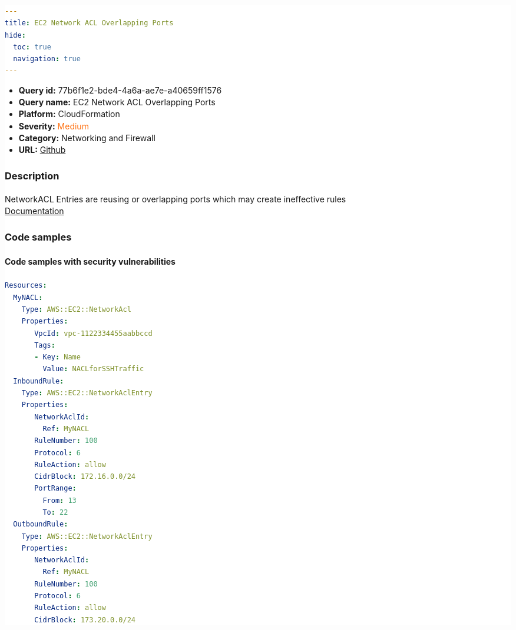 ```yaml
---
title: EC2 Network ACL Overlapping Ports
hide:
  toc: true
  navigation: true
---
```


<style>
  .highlight .hll {
    background-color: #ff171742;
  }
  .md-content {
    max-width: 1100px;
    margin: 0 auto;
  }
</style>

-   **Query id:** 77b6f1e2-bde4-4a6a-ae7e-a40659ff1576
-   **Query name:** EC2 Network ACL Overlapping Ports
-   **Platform:** CloudFormation
-   **Severity:** <span style="color:#ff7213">Medium</span>
-   **Category:** Networking and Firewall
-   **URL:** [Github](https://github.com/Checkmarx/kics/tree/master/assets/queries/cloudFormation/aws/ec2_network_acl_overlapping_ports)

### Description
NetworkACL Entries are reusing or overlapping ports which may create ineffective rules<br>
[Documentation](https://docs.aws.amazon.com/AWSCloudFormation/latest/UserGuide/aws-properties-ec2-networkaclentry-portrange.html)

### Code samples
#### Code samples with security vulnerabilities
```yaml title="Positive test num. 1 - yaml file" hl_lines="42 78 18 54 90 30"
Resources:
  MyNACL:
    Type: AWS::EC2::NetworkAcl
    Properties:
       VpcId: vpc-1122334455aabbccd
       Tags:
       - Key: Name
         Value: NACLforSSHTraffic
  InboundRule:
    Type: AWS::EC2::NetworkAclEntry
    Properties:
       NetworkAclId:
         Ref: MyNACL
       RuleNumber: 100
       Protocol: 6
       RuleAction: allow
       CidrBlock: 172.16.0.0/24
       PortRange:
         From: 13
         To: 22
  OutboundRule:
    Type: AWS::EC2::NetworkAclEntry
    Properties:
       NetworkAclId:
         Ref: MyNACL
       RuleNumber: 100
       Protocol: 6
       RuleAction: allow
       CidrBlock: 173.20.0.0/24
```